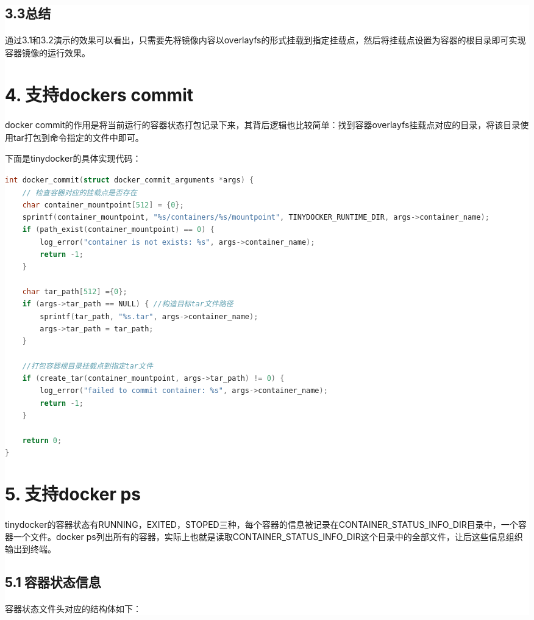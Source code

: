 

## 3.3总结

通过3.1和3.2演示的效果可以看出，只需要先将镜像内容以overlayfs的形式挂载到指定挂载点，然后将挂载点设置为容器的根目录即可实现容器镜像的运行效果。



# 4. 支持dockers commit

docker commit的作用是将当前运行的容器状态打包记录下来，其背后逻辑也比较简单：找到容器overlayfs挂载点对应的目录，将该目录使用tar打包到命令指定的文件中即可。

下面是tinydocker的具体实现代码：

```c
int docker_commit(struct docker_commit_arguments *args) {
    // 检查容器对应的挂载点是否存在
    char container_mountpoint[512] = {0};
    sprintf(container_mountpoint, "%s/containers/%s/mountpoint", TINYDOCKER_RUNTIME_DIR, args->container_name);
    if (path_exist(container_mountpoint) == 0) {
        log_error("container is not exists: %s", args->container_name);
        return -1;
    }
    
    char tar_path[512] ={0};
    if (args->tar_path == NULL) { //构造目标tar文件路径
        sprintf(tar_path, "%s.tar", args->container_name);
        args->tar_path = tar_path;
    }
    
	//打包容器根目录挂载点到指定tar文件
    if (create_tar(container_mountpoint, args->tar_path) != 0) {
        log_error("failed to commit container: %s", args->container_name);
        return -1;
    }

    return 0;
}
```



# 5. 支持docker ps

tinydocker的容器状态有RUNNING，EXITED，STOPED三种，每个容器的信息被记录在CONTAINER_STATUS_INFO_DIR目录中，一个容器一个文件。docker ps列出所有的容器，实际上也就是读取CONTAINER_STATUS_INFO_DIR这个目录中的全部文件，让后这些信息组织输出到终端。



## 5.1 容器状态信息

容器状态文件头对应的结构体如下：
